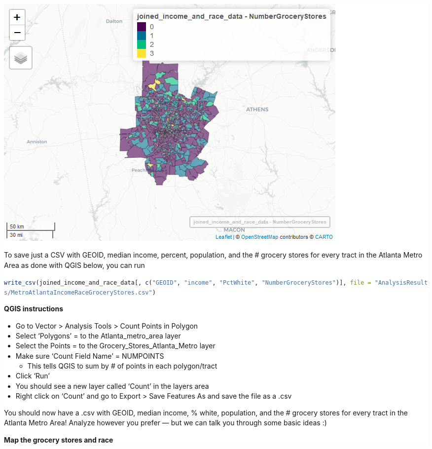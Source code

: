 ![](README_files/figure-gfm/unnamed-chunk-17-1.png)

To save just a CSV with GEOID, median income, percent, population, and
the # grocery stores for every tract in the Atlanta Metro Area as done
with QGIS below, you can run

``` r
write_csv(joined_income_and_race_data[, c("GEOID", "income", "PctWhite", "NumberGroceryStores")], file = "AnalysisResults/MetroAtlantaIncomeRaceGroceryStores.csv")
```

**QGIS instructions**

-   Go to Vector > Analysis Tools > Count Points in Polygon
-   Select ‘Polygons’ = to the Atlanta_metro_area layer
-   Select the Points = to the Grocery_Stores_Atlanta_Metro layer
-   Make sure ‘Count Field Name’ = NUMPOINTS
    -   This tells QGIS to sum by # of points in each polygon/tract
-   Click ‘Run’
-   You should see a new layer called ‘Count’ in the layers area
-   Right click on ‘Count’ and go to Export > Save Features As and save
    the file as a .csv

You should now have a .csv with GEOID, median income, % white,
population, and the # grocery stores for every tract in the Atlanta
Metro Area! Analyze however you prefer — but we can talk you through
some basic ideas :)

**Map the grocery stores and race**
